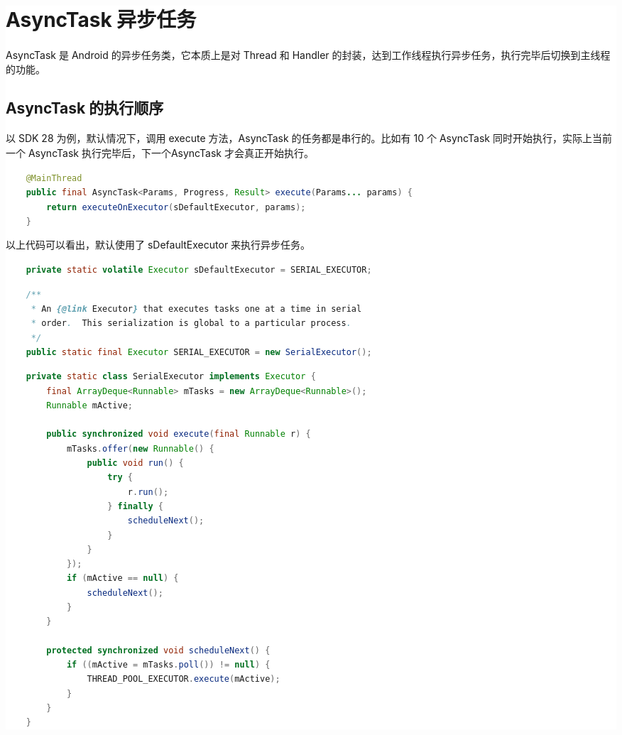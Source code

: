 # AsyncTask 异步任务

AsyncTask 是 Android 的异步任务类，它本质上是对 Thread 和 Handler 的封装，达到工作线程执行异步任务，执行完毕后切换到主线程的功能。

## AsyncTask 的执行顺序

以 SDK 28 为例，默认情况下，调用 execute 方法，AsyncTask 的任务都是串行的。比如有 10 个 AsyncTask 同时开始执行，实际上当前一个 AsyncTask 执行完毕后，下一个AsyncTask 才会真正开始执行。

```java
    @MainThread
    public final AsyncTask<Params, Progress, Result> execute(Params... params) {
        return executeOnExecutor(sDefaultExecutor, params);
    }
```

以上代码可以看出，默认使用了 sDefaultExecutor 来执行异步任务。

```java
    private static volatile Executor sDefaultExecutor = SERIAL_EXECUTOR;
```

```java
    /**
     * An {@link Executor} that executes tasks one at a time in serial
     * order.  This serialization is global to a particular process.
     */
    public static final Executor SERIAL_EXECUTOR = new SerialExecutor();
```

```java
    private static class SerialExecutor implements Executor {
        final ArrayDeque<Runnable> mTasks = new ArrayDeque<Runnable>();
        Runnable mActive;

        public synchronized void execute(final Runnable r) {
            mTasks.offer(new Runnable() {
                public void run() {
                    try {
                        r.run();
                    } finally {
                        scheduleNext();
                    }
                }
            });
            if (mActive == null) {
                scheduleNext();
            }
        }

        protected synchronized void scheduleNext() {
            if ((mActive = mTasks.poll()) != null) {
                THREAD_POOL_EXECUTOR.execute(mActive);
            }
        }
    }
```
